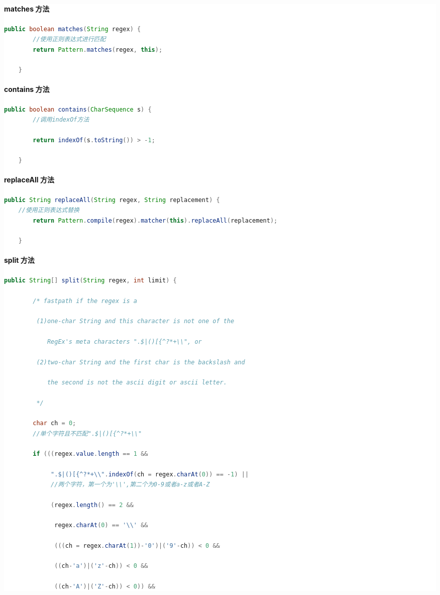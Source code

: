 #### matches 方法

```java
public boolean matches(String regex) {
        //使用正则表达式进行匹配
        return Pattern.matches(regex, this);

    }
```

#### contains 方法

```java
public boolean contains(CharSequence s) {
        //调用indexOf方法

        return indexOf(s.toString()) > -1;

    }
```

#### replaceAll 方法

```java
public String replaceAll(String regex, String replacement) {
    //使用正则表达式替换
        return Pattern.compile(regex).matcher(this).replaceAll(replacement);

    }
```

#### split 方法

```java
public String[] split(String regex, int limit) {

        /* fastpath if the regex is a

         (1)one-char String and this character is not one of the

            RegEx's meta characters ".$|()[{^?*+\\", or

         (2)two-char String and the first char is the backslash and

            the second is not the ascii digit or ascii letter.

         */

        char ch = 0;
        //单个字符且不匹配".$|()[{^?*+\\"

        if (((regex.value.length == 1 &&

             ".$|()[{^?*+\\".indexOf(ch = regex.charAt(0)) == -1) ||
             //两个字符，第一个为'\\',第二个为0-9或者a-z或者A-Z

             (regex.length() == 2 &&

              regex.charAt(0) == '\\' &&

              (((ch = regex.charAt(1))-'0')|('9'-ch)) < 0 &&

              ((ch-'a')|('z'-ch)) < 0 &&

              ((ch-'A')|('Z'-ch)) < 0)) &&

```
